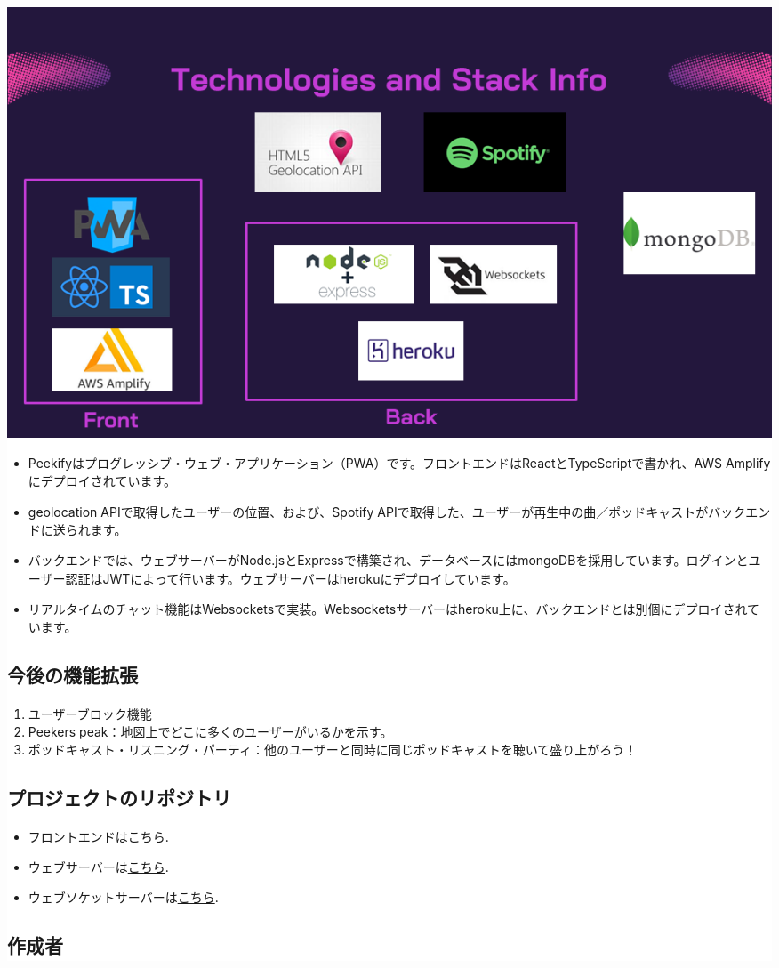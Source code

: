 <p align="center"><img src="./img/peekifyTechStack.png" width="100%"></p>

- <p>Peekifyはプログレッシブ・ウェブ・アプリケーション（PWA）です。フロントエンドはReactとTypeScriptで書かれ、AWS Amplifyにデプロイされています。</p>
- <p>geolocation APIで取得したユーザーの位置、および、Spotify APIで取得した、ユーザーが再生中の曲／ポッドキャストがバックエンドに送られます。</p>
- <p>バックエンドでは、ウェブサーバーがNode.jsとExpressで構築され、データベースにはmongoDBを採用しています。ログインとユーザー認証はJWTによって行います。ウェブサーバーはherokuにデプロイしています。</p>
- <p>リアルタイムのチャット機能はWebsocketsで実装。Websocketsサーバーはheroku上に、バックエンドとは別個にデプロイされています。</p>

## 今後の機能拡張

1.  ユーザーブロック機能
2.  Peekers peak：地図上でどこに多くのユーザーがいるかを示す。
3.  ポッドキャスト・リスニング・パーティ：他のユーザーと同時に同じポッドキャストを聴いて盛り上がろう！

## プロジェクトのリポジトリ

- フロントエンドは[こちら](https://github.com/CC16-TeamExpresso/front).

- ウェブサーバーは[こちら](https://github.com/CC16-TeamExpresso/back).

- ウェブソケットサーバーは[こちら](https://github.com/CC16-TeamExpresso/websocket).

## 作成者
